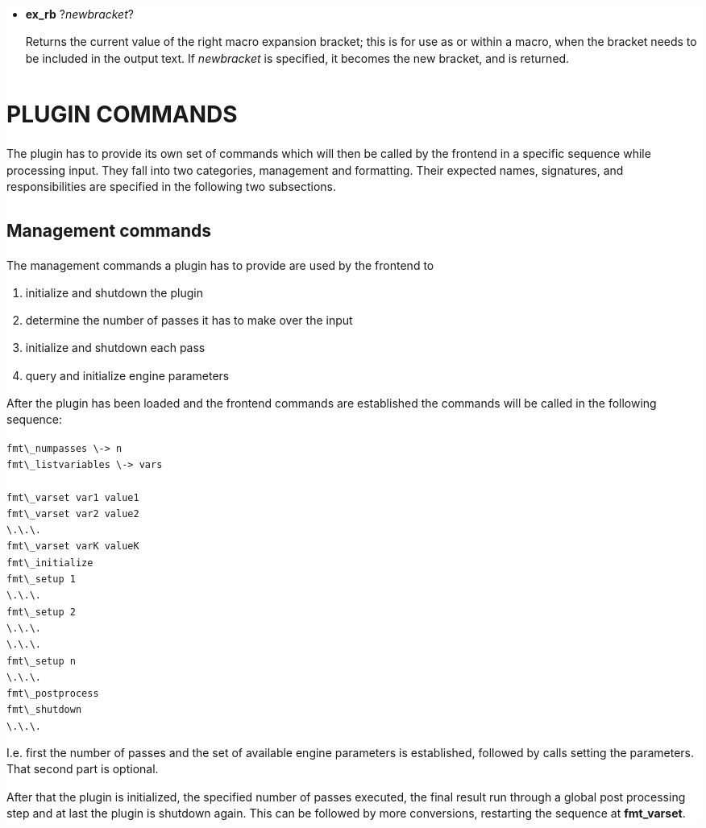   - <a name='23'></a>__ex\_rb__ ?*newbracket*?

    Returns the current value of the right macro expansion bracket; this is for
    use as or within a macro, when the bracket needs to be included in the
    output text\. If *newbracket* is specified, it becomes the new bracket, and
    is returned\.

# <a name='section4'></a>PLUGIN COMMANDS

The plugin has to provide its own set of commands which will then be called by
the frontend in a specific sequence while processing input\. They fall into two
categories, management and formatting\. Their expected names, signatures, and
responsibilities are specified in the following two subsections\.

## <a name='subsection1'></a>Management commands

The management commands a plugin has to provide are used by the frontend to

  1. initialize and shutdown the plugin

  1. determine the number of passes it has to make over the input

  1. initialize and shutdown each pass

  1. query and initialize engine parameters

After the plugin has been loaded and the frontend commands are established the
commands will be called in the following sequence:

    fmt\_numpasses \-> n
    fmt\_listvariables \-> vars

    fmt\_varset var1 value1
    fmt\_varset var2 value2
    \.\.\.
    fmt\_varset varK valueK
    fmt\_initialize
    fmt\_setup 1
    \.\.\.
    fmt\_setup 2
    \.\.\.
    \.\.\.
    fmt\_setup n
    \.\.\.
    fmt\_postprocess
    fmt\_shutdown
    \.\.\.

I\.e\. first the number of passes and the set of available engine parameters is
established, followed by calls setting the parameters\. That second part is
optional\.

After that the plugin is initialized, the specified number of passes executed,
the final result run through a global post processing step and at last the
plugin is shutdown again\. This can be followed by more conversions, restarting
the sequence at __fmt\_varset__\.
